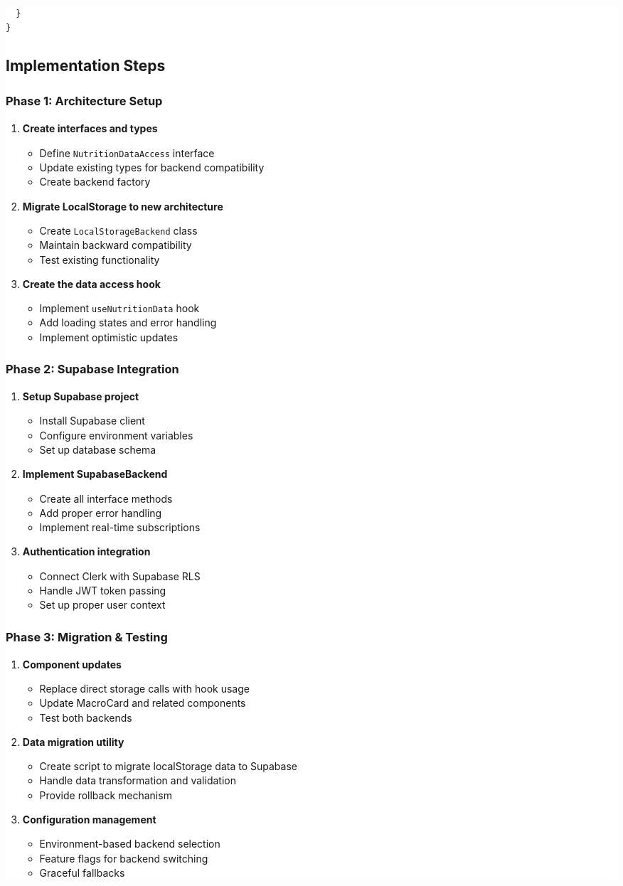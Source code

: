 ```typescript
  }
}
```

## Implementation Steps

### Phase 1: Architecture Setup
1. **Create interfaces and types**
   - Define `NutritionDataAccess` interface
   - Update existing types for backend compatibility
   - Create backend factory

2. **Migrate LocalStorage to new architecture**
   - Create `LocalStorageBackend` class
   - Maintain backward compatibility
   - Test existing functionality

3. **Create the data access hook**
   - Implement `useNutritionData` hook
   - Add loading states and error handling
   - Implement optimistic updates

### Phase 2: Supabase Integration
1. **Setup Supabase project**
   - Install Supabase client
   - Configure environment variables
   - Set up database schema

2. **Implement SupabaseBackend**
   - Create all interface methods
   - Add proper error handling
   - Implement real-time subscriptions

3. **Authentication integration**
   - Connect Clerk with Supabase RLS
   - Handle JWT token passing
   - Set up proper user context

### Phase 3: Migration & Testing
1. **Component updates**
   - Replace direct storage calls with hook usage
   - Update MacroCard and related components
   - Test both backends

2. **Data migration utility**
   - Create script to migrate localStorage data to Supabase
   - Handle data transformation and validation
   - Provide rollback mechanism

3. **Configuration management**
   - Environment-based backend selection
   - Feature flags for backend switching
   - Graceful fallbacks
